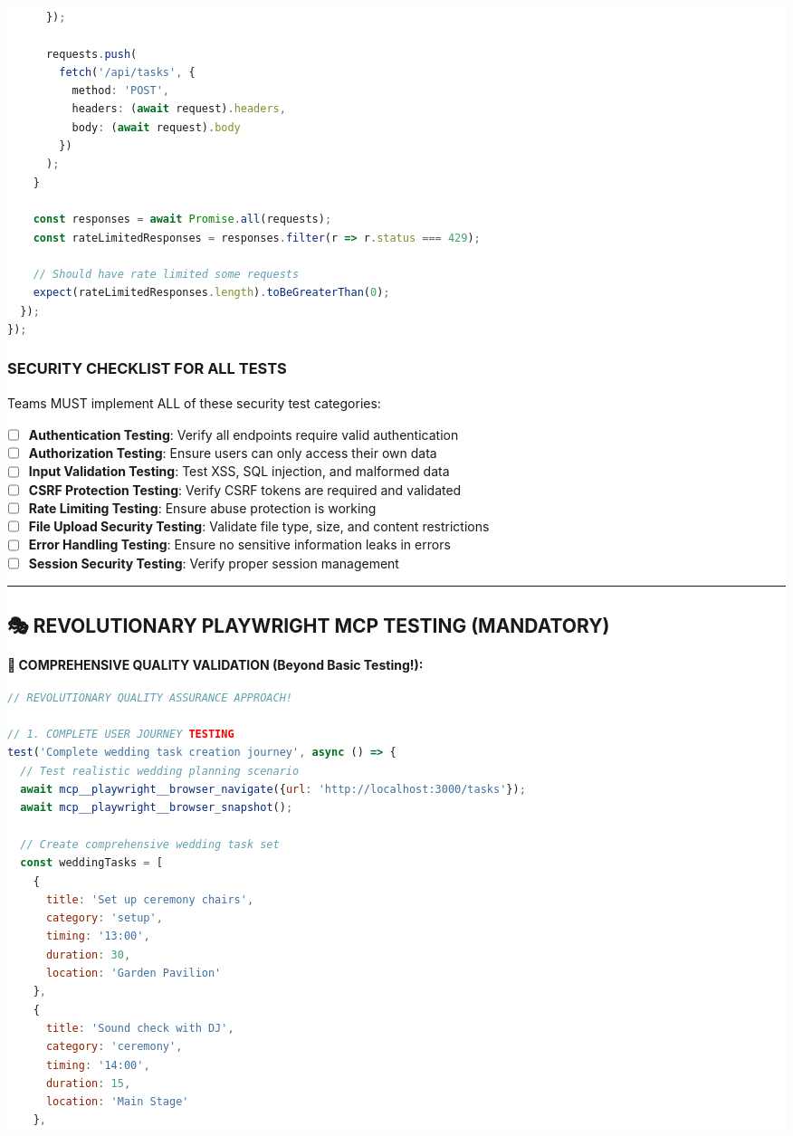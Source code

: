 ```typescript
      });
      
      requests.push(
        fetch('/api/tasks', {
          method: 'POST',
          headers: (await request).headers,
          body: (await request).body
        })
      );
    }
    
    const responses = await Promise.all(requests);
    const rateLimitedResponses = responses.filter(r => r.status === 429);
    
    // Should have rate limited some requests
    expect(rateLimitedResponses.length).toBeGreaterThan(0);
  });
});
```

### SECURITY CHECKLIST FOR ALL TESTS

Teams MUST implement ALL of these security test categories:

- [ ] **Authentication Testing**: Verify all endpoints require valid authentication
- [ ] **Authorization Testing**: Ensure users can only access their own data
- [ ] **Input Validation Testing**: Test XSS, SQL injection, and malformed data
- [ ] **CSRF Protection Testing**: Verify CSRF tokens are required and validated
- [ ] **Rate Limiting Testing**: Ensure abuse protection is working
- [ ] **File Upload Security Testing**: Validate file type, size, and content restrictions
- [ ] **Error Handling Testing**: Ensure no sensitive information leaks in errors
- [ ] **Session Security Testing**: Verify proper session management

---

## 🎭 REVOLUTIONARY PLAYWRIGHT MCP TESTING (MANDATORY)

**🧠 COMPREHENSIVE QUALITY VALIDATION (Beyond Basic Testing!):**

```javascript
// REVOLUTIONARY QUALITY ASSURANCE APPROACH!

// 1. COMPLETE USER JOURNEY TESTING
test('Complete wedding task creation journey', async () => {
  // Test realistic wedding planning scenario
  await mcp__playwright__browser_navigate({url: 'http://localhost:3000/tasks'});
  await mcp__playwright__browser_snapshot();
  
  // Create comprehensive wedding task set
  const weddingTasks = [
    {
      title: 'Set up ceremony chairs',
      category: 'setup',
      timing: '13:00',
      duration: 30,
      location: 'Garden Pavilion'
    },
    {
      title: 'Sound check with DJ',
      category: 'ceremony',
      timing: '14:00',
      duration: 15,
      location: 'Main Stage'
    },
```